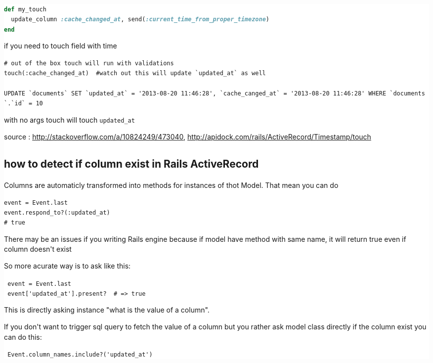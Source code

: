 ```ruby
def my_touch   
  update_column :cache_changed_at, send(:current_time_from_proper_timezone)
end
```

if you need to touch field with time

    # out of the box touch will run with validations
    touch(:cache_changed_at)  #watch out this will update `updated_at` as well

    UPDATE `documents` SET `updated_at` = '2013-08-20 11:46:28', `cache_canged_at` = '2013-08-20 11:46:28' WHERE `documents`.`id` = 10
    

with no args touch will touch `updated_at`

source : http://stackoverflow.com/a/10824249/473040, http://apidock.com/rails/ActiveRecord/Timestamp/touch



## how to detect if column exist in Rails ActiveRecord

Columns are automaticly transformed into methods for instances of thot
Model.
That mean you can do 

    event = Event.last
    event.respond_to?(:updated_at)
    # true

There may be an issues if you writing Rails engine because if model have
method
with same name, it will return true even if column doesn't exist

So more acurate way is to ask like this:

     event = Event.last
     event['updated_at'].present?  # => true 

This is directly asking instance "what is the value of a column". 

If you don't want to trigger sql query to fetch the value of a column
but you rather 
ask model class directly if the column exist you can do this:

     Event.column_names.include?('updated_at') 

